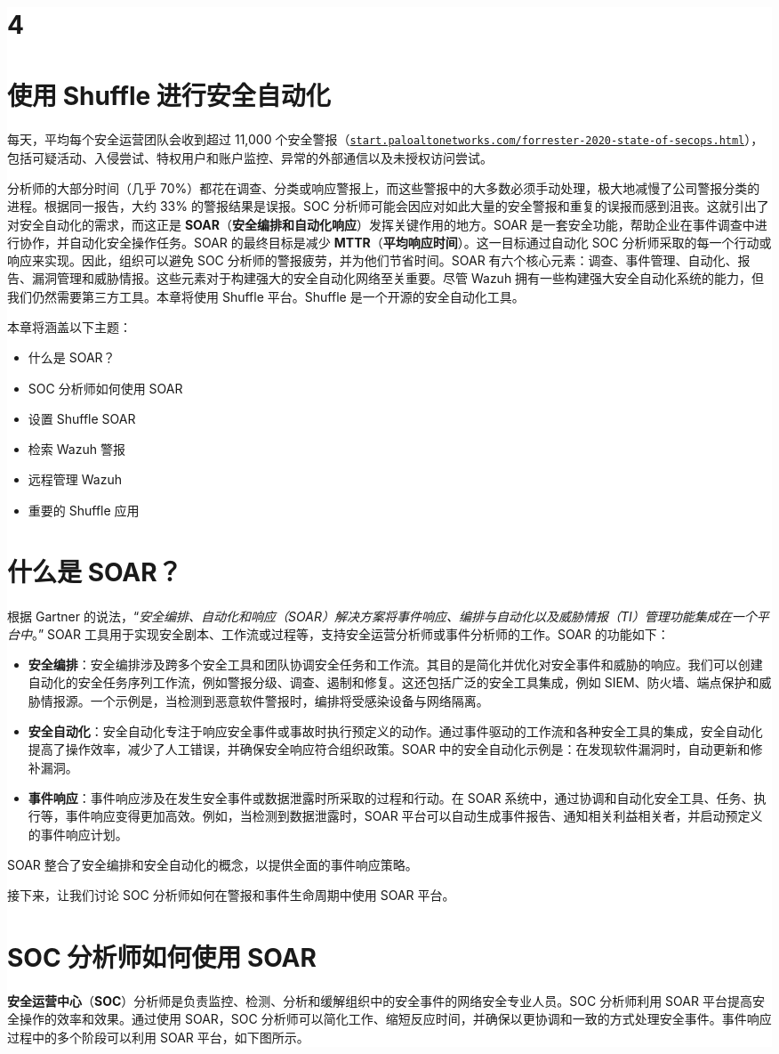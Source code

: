 # 4

# 使用 Shuffle 进行安全自动化

每天，平均每个安全运营团队会收到超过 11,000 个安全警报（[`start.paloaltonetworks.com/forrester-2020-state-of-secops.html`](https://start.paloaltonetworks.com/forrester-2020-state-of-secops.html)），包括可疑活动、入侵尝试、特权用户和账户监控、异常的外部通信以及未授权访问尝试。

分析师的大部分时间（几乎 70%）都花在调查、分类或响应警报上，而这些警报中的大多数必须手动处理，极大地减慢了公司警报分类的进程。根据同一报告，大约 33% 的警报结果是误报。SOC 分析师可能会因应对如此大量的安全警报和重复的误报而感到沮丧。这就引出了对安全自动化的需求，而这正是 **SOAR**（**安全编排和自动化响应**）发挥关键作用的地方。SOAR 是一套安全功能，帮助企业在事件调查中进行协作，并自动化安全操作任务。SOAR 的最终目标是减少 **MTTR**（**平均响应时间**）。这一目标通过自动化 SOC 分析师采取的每一个行动或响应来实现。因此，组织可以避免 SOC 分析师的警报疲劳，并为他们节省时间。SOAR 有六个核心元素：调查、事件管理、自动化、报告、漏洞管理和威胁情报。这些元素对于构建强大的安全自动化网络至关重要。尽管 Wazuh 拥有一些构建强大安全自动化系统的能力，但我们仍然需要第三方工具。本章将使用 Shuffle 平台。Shuffle 是一个开源的安全自动化工具。

本章将涵盖以下主题：

+   什么是 SOAR？

+   SOC 分析师如何使用 SOAR

+   设置 Shuffle SOAR

+   检索 Wazuh 警报

+   远程管理 Wazuh

+   重要的 Shuffle 应用

# 什么是 SOAR？

根据 Gartner 的说法，“*安全编排、自动化和响应（SOAR）解决方案将事件响应、编排与自动化以及威胁情报（TI）管理功能集成在一个平台中*。” SOAR 工具用于实现安全剧本、工作流或过程等，支持安全运营分析师或事件分析师的工作。SOAR 的功能如下：

+   **安全编排**：安全编排涉及跨多个安全工具和团队协调安全任务和工作流。其目的是简化并优化对安全事件和威胁的响应。我们可以创建自动化的安全任务序列工作流，例如警报分级、调查、遏制和修复。这还包括广泛的安全工具集成，例如 SIEM、防火墙、端点保护和威胁情报源。一个示例是，当检测到恶意软件警报时，编排将受感染设备与网络隔离。

+   **安全自动化**：安全自动化专注于响应安全事件或事故时执行预定义的动作。通过事件驱动的工作流和各种安全工具的集成，安全自动化提高了操作效率，减少了人工错误，并确保安全响应符合组织政策。SOAR 中的安全自动化示例是：在发现软件漏洞时，自动更新和修补漏洞。

+   **事件响应**：事件响应涉及在发生安全事件或数据泄露时所采取的过程和行动。在 SOAR 系统中，通过协调和自动化安全工具、任务、执行等，事件响应变得更加高效。例如，当检测到数据泄露时，SOAR 平台可以自动生成事件报告、通知相关利益相关者，并启动预定义的事件响应计划。

SOAR 整合了安全编排和安全自动化的概念，以提供全面的事件响应策略。

接下来，让我们讨论 SOC 分析师如何在警报和事件生命周期中使用 SOAR 平台。

# SOC 分析师如何使用 SOAR

**安全运营中心**（**SOC**）分析师是负责监控、检测、分析和缓解组织中的安全事件的网络安全专业人员。SOC 分析师利用 SOAR 平台提高安全操作的效率和效果。通过使用 SOAR，SOC 分析师可以简化工作、缩短反应时间，并确保以更协调和一致的方式处理安全事件。事件响应过程中的多个阶段可以利用 SOAR 平台，如下图所示。
